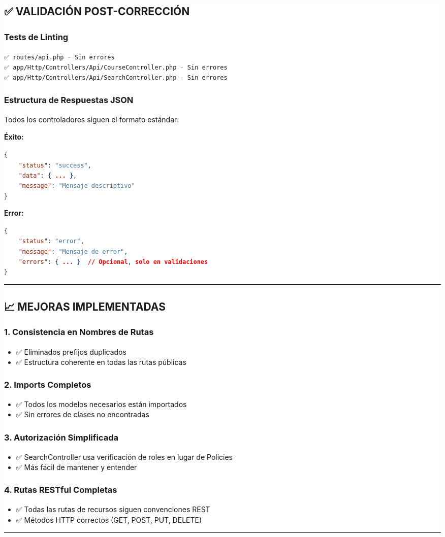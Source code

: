 
## ✅ VALIDACIÓN POST-CORRECCIÓN

### Tests de Linting
```bash
✅ routes/api.php - Sin errores
✅ app/Http/Controllers/Api/CourseController.php - Sin errores
✅ app/Http/Controllers/Api/SearchController.php - Sin errores
```

### Estructura de Respuestas JSON
Todos los controladores siguen el formato estándar:

**Éxito:**
```json
{
    "status": "success",
    "data": { ... },
    "message": "Mensaje descriptivo"
}
```

**Error:**
```json
{
    "status": "error",
    "message": "Mensaje de error",
    "errors": { ... }  // Opcional, solo en validaciones
}
```

---

## 📈 MEJORAS IMPLEMENTADAS

### 1. **Consistencia en Nombres de Rutas**
- ✅ Eliminados prefijos duplicados
- ✅ Estructura coherente en todas las rutas públicas

### 2. **Imports Completos**
- ✅ Todos los modelos necesarios están importados
- ✅ Sin errores de clases no encontradas

### 3. **Autorización Simplificada**
- ✅ SearchController usa verificación de roles en lugar de Policies
- ✅ Más fácil de mantener y entender

### 4. **Rutas RESTful Completas**
- ✅ Todas las rutas de recursos siguen convenciones REST
- ✅ Métodos HTTP correctos (GET, POST, PUT, DELETE)

---